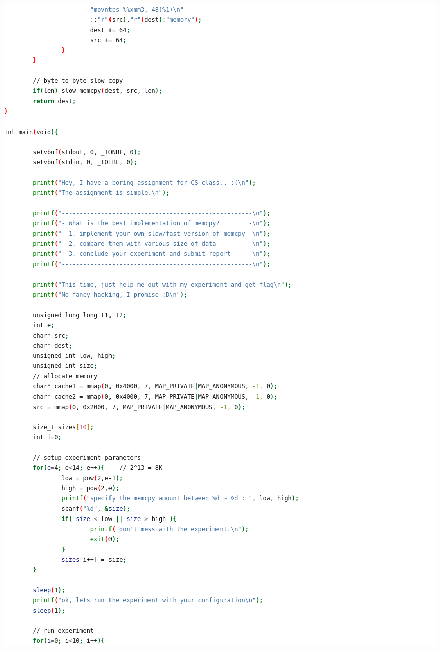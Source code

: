 ```bash
                        "movntps %%xmm3, 48(%1)\n"
                        ::"r"(src),"r"(dest):"memory");
                        dest += 64;
                        src += 64;
                }
        }

        // byte-to-byte slow copy
        if(len) slow_memcpy(dest, src, len);
        return dest;
}

int main(void){

        setvbuf(stdout, 0, _IONBF, 0);
        setvbuf(stdin, 0, _IOLBF, 0);

        printf("Hey, I have a boring assignment for CS class.. :(\n");
        printf("The assignment is simple.\n");

        printf("-----------------------------------------------------\n");
        printf("- What is the best implementation of memcpy?        -\n");
        printf("- 1. implement your own slow/fast version of memcpy -\n");
        printf("- 2. compare them with various size of data         -\n");
        printf("- 3. conclude your experiment and submit report     -\n");
        printf("-----------------------------------------------------\n");

        printf("This time, just help me out with my experiment and get flag\n");
        printf("No fancy hacking, I promise :D\n");

        unsigned long long t1, t2;
        int e;
        char* src;
        char* dest;
        unsigned int low, high;
        unsigned int size;
        // allocate memory
        char* cache1 = mmap(0, 0x4000, 7, MAP_PRIVATE|MAP_ANONYMOUS, -1, 0);
        char* cache2 = mmap(0, 0x4000, 7, MAP_PRIVATE|MAP_ANONYMOUS, -1, 0);
        src = mmap(0, 0x2000, 7, MAP_PRIVATE|MAP_ANONYMOUS, -1, 0);

        size_t sizes[10];
        int i=0;

        // setup experiment parameters
        for(e=4; e<14; e++){    // 2^13 = 8K
                low = pow(2,e-1);
                high = pow(2,e);
                printf("specify the memcpy amount between %d ~ %d : ", low, high);
                scanf("%d", &size);
                if( size < low || size > high ){
                        printf("don't mess with the experiment.\n");
                        exit(0);
                }
                sizes[i++] = size;
        }

        sleep(1);
        printf("ok, lets run the experiment with your configuration\n");
        sleep(1);

        // run experiment
        for(i=0; i<10; i++){
```